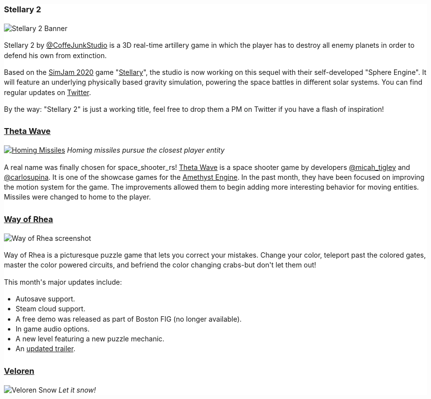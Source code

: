 [dwarf-world-discord]: https://discord.gg/vsRCxnY

### Stellary 2

![Stellary 2 Banner](stellary_2_banner.jpg)

Stellary 2 by [@CoffeJunkStudio][coffe-junk-studio] is a 3D
real-time artillery game in which the player has to destroy all enemy planets in
order to defend his own from extinction.

Based on the [SimJam 2020][simjam-2020] game
"[Stellary][stellary]", the studio is now
working on this sequel with their self-developed "Sphere Engine". It will
feature an underlying physically based gravity simulation, powering the space
battles in different solar systems. You can find regular updates on
[Twitter][coffe-junk-studio].

By the way: "Stellary 2" is just a working title, feel free to drop them a PM on
Twitter if you have a flash of inspiration!

[coffe-junk-studio]: https://twitter.com/CoffeJunkStudio
[simjam-2020]: https://itch.io/jam/dogpit-sim-jam
[stellary]: https://coffejunkstudio.itch.io/stellary

### [Theta Wave]

[![Homing Missiles](theta_wave_homing_missiles.gif)][Theta Wave]
_Homing missiles pursue the closest player entity_

 A real name was finally chosen for space_shooter_rs! [Theta Wave] is a space
 shooter game by developers [@micah_tigley] and [@carlosupina]. It is one of
 the showcase games for the [Amethyst Engine]. In the past month, they have
 been focused on improving the motion system for the game. The improvements
 allowed them to begin adding more interesting behavior for moving entities.
 Missiles were changed to home to the player.

[Theta Wave]: https://github.com/amethyst/theta-wave
[@micah_tigley]: https://twitter.com/micah_tigley
[@carlosupina]: https://twitter.com/carlosupina
[Amethyst Engine]: https://amethyst.rs/

### [Way of Rhea][wor-site]

![Way of Rhea screenshot](wor.jpg)

Way of Rhea is a picturesque puzzle game that lets you correct your mistakes.
Change your color, teleport past the colored gates, master the color powered
circuits, and befriend the color changing crabs-but don't let them out!

This month's major updates include:

- Autosave support.
- Steam cloud support.
- A free demo was released as part of Boston FIG (no longer available).
- In game audio options.
- A new level featuring a new puzzle mechanic.
- An [updated trailer][wor-trailer].

[wor-site]: https://www.anthropicstudios.com/way-of-rhea
[wor-trailer]: https://www.youtube.com/watch?v=PRifdHcaswc

### [Veloren][veloren]

![Veloren Snow](veloren-snow.gif)
_Let it snow!_


[Rust]: https://rust-lang.org
[join]: https://github.com/rust-gamedev/wg#join-the-fun
[pr]: https://github.com/rust-gamedev/rust-gamedev.github.io
[coordination]: https://github.com/rust-gamedev/rust-gamedev.github.io/issues?q=label%3Acoordination
[Rust]: https://rust-lang.org
[join]: https://github.com/rust-gamedev/wg#join-the-fun
[podcast-5]: https://rustgamedev.com/episodes/interview-with-alex-ene
[@_AlexEne_]: https://twitter.com/_Alex_Ene_
[dwarf-world]: https://dwarf.world
[gamedev-meetup-video]: https://www.youtube.com/watch?v=2L3w3UiEzAk
[rust-gamedev-discord]: https://discord.gg/yNtPTb2
[rust-gamedev-twitch]: https://www.twitch.tv/rustgamedevmeetup
[teki]: https://github.com/o2sh/teki
[teki-online]: https://o2sh.github.io/teki
[Tōhō]: https://en.wikipedia.org/wiki/Touhou_Project
[SDL2]: https://github.com/Rust-SDL2/rust-sdl2
[Legion]: https://crates.io/crates/legion
[wasm-pack]: https://rustwasm.github.io/wasm-pack
[fishgame]: https://github.com/heroiclabs/fishgame-macroquad
[fishgame-itch]: https://fedorgames.itch.io/fish-game?secret=UAVcggHn332a
[nakama]: https://heroiclabs.com/
[macroquad]: https://github.com/not-fl3/macroquad
[@mrDIMAS]: https://github.com/mrDIMAS
[rg3d]: https://github.com/mrDIMAS/rg3d
[Station Iapetus]: https://github.com/mrDIMAS/StationIapetus
[si-youtube]: https://www.youtube.com/watch?v=JCH2U5JOMlU
[SeniorSKY]: https://youtube.com/playlist?list=PLMmaJuk-D7iaObZyhyvc83tNwpx3ghzkY
[@pmathia0]: https://twitter.com/pmathia0
[oicana]: https://github.com/NiklasEi/oicana
[oicana-itch]: https://niklme.itch.io/oicana
[bevy]: https://bevyengine.org/
[kira-sound]: https://github.com/tesselode/kira
[kira-plugin]: https://github.com/NiklasEi/bevy_kira_audio
[rafael-itch]: https://itch.io/profile/m1nd0frafa3l
[nikl-twitter]: https://twitter.com/nikl_me
[katharos technology]: https://katharostech.com
[bounty-bros]: https://katharostech.com/post/bounty-bros-prototype-game
[bounty_bros_video]: https://katharostech.com/post/bounty-bros-prototype-game#video
[Bevy]: https://bevyengine.org
[LDtk]: https://ldtk.io
[@im_oab]: https://twitter.com/im_oab
[A/B Street]: https://github.com/a-b-street/abstreet
[@dabreegster]: https://twitter.com/CarlinoDustin
[Bruce]: https://github.com/BruceBrown
[Michael]: https://github.com/michaelkirk
[Yuwen]: https://www.yuwen-li.com/
[abst-web]: http://abstreet.s3-website.us-east-2.amazonaws.com/dev/game/?--dev&cambridge/maps/great_kneighton.bin
[Paddlers]: https://paddlers.ch
[paddlers-gh]: https://github.com/jakmeier/paddlers-browser-game
[paddlers-demo]: https://demo.paddlers.ch
[@jakmeier]: https://github.com/jakmeier
[stdweb]: https://github.com/koute/stdweb
[Quicksilver]: https://github.com/ryanisaacg/quicksilver
[paddle]: https://github.com/jakmeier/paddle
[paddlers-article]: https://www.jakobmeier.ch/blogging/Paddlers_5.html
[Antorum]: https://ratwizard.dev/dev-log/antorum
[@dooskington]: https://twitter.com/dooskington
[harvest-hero-discord]: https://discord.gg/3NU5tYwRxJ
[@bombfuse_dev]: https://twitter.com/bombfuse_dev
[Emerald]: https://github.com/Bombfuse/emerald
[@ddooby]: https://twitter.com/ddoobysnax
[veloren]: https://veloren.net
[Shotcaller]: https://github.com/amethyst/shotcaller
[shotcaller-Discord]: https://discord.gg/qvJyTYM
[bracket-lib]: https://github.com/thebracket/bracket-lib
[jojolepro/minigene]: https://github.com/jojolepro/minigene
[planks_ecs]: https://www.jojolepro.com/blog/2021-01-13_planks_ecs
[shotcaller-v0.4.0]: https://reddit.com/r/rust_gamedev/comments/kveih9/shotcaller_mobagame_v040
[zemeroth]: https://github.com/ozkriff/zemeroth
[@ozkriff]: https://twitter.com/ozkriff
[zemeroth-macroquad]: https://twitter.com/ozkriff/status/1332031459985682436
[zemeroth-audio]: https://twitter.com/ozkriff/status/1341052260885942272
[zemeroth-audio-details]: https://twitter.com/ozkriff/status/1346422661187035136
[quad-snd]: https://github.com/not-fl3/quad-snd
[hands-on-rust]: https://pragprog.com/titles/hwrust/hands-on-rust
[thebracket]: https://bracketproductions.com
[beta-books]: https://pragprog.com/support/#beta-books
[bracket-lib]: https://github.com/thebracket/bracket-lib
[rl-book]: https://bfnightly.bracketproductions.com/rustbook
[tri-scratch]: https://rust-tutorials.github.io/triangle-from-scratch
[tri-scratch-src]: https://github.com/rust-tutorials/triangle-from-scratch
[@Lokathor]: https://twitter.com/Lokathor
[tri-scratch-gl-win]: https://rust-tutorials.github.io/triangle-from-scratch/loading_opengl/win32.html
[tri-scratch-gl-wasm]: https://rust-tutorials.github.io/triangle-from-scratch/web_stuff/web_gl_with_bare_wasm.html
[win-icon]: https://anthropicstudios.com/2021/01/05/setting-a-rust-windows-exe-icon
[anthropic]: https://anthropicstudios.com
[Exploring WebSocket with Rust and Tide]: https://javierviola.com/post/exploring-websocket-with-rust-and-tide/
[Tide]: https://github.com/http-rs/tide
[tic-tac-tide]: https://tic-tac-tide.labs.javierviola.com/
[ggez]: https://crates.io/crates/ggez
[ggez-github]: https://github.com/ggez/ggez/milestone/6
[tetra]: https://github.com/17cupsofcoffee/tetra
[tetra-changelog]: https://github.com/17cupsofcoffee/tetra/blob/main/CHANGELOG.md
[tetra-06-changelog]: https://github.com/17cupsofcoffee/tetra/blob/0.6/CHANGELOG.md
[Dotrix]: https://dotrix.rs
[lowenware-discord]: https://discord.com/invite/DrzwBysNRd
[lowenware-youtube]: https://youtube.com/channel/UCdriNXRizbBFQhqZefaw44A
[@lowenware]: https://twitter.com/lowenware
[rg3d]: https://github.com/mrDIMAS/rg3d
[rg3d_discord]: https://discord.gg/xENF5Uh
[rg3d_twitter]: https://twitter.com/DmitryNStepanov
[rusty_editor]: https://github.com/mrDIMAS/rusty-editor
[rkyv]: https://github.com/djkoloski/rkyv
[rkyv-book]: https://djkoloski.github.io/rkyv
[rkyv-v0.4]: https://github.com/djkoloski/rkyv/milestone/5
[Mun]: https://mun-lang.org
[mun-january]: https://mun-lang.org/blog/2021/02/05/this-month-january
[gamelisp]: https://gamelisp.rs
[gamelisp-src]: https://github.com/fleabitdev/glsp
[gamelisp-playground]: https://gamelisp.rs/playground
[gamelisp-changelog]: https://github.com/fleabitdev/glsp/blob/master/CHANGELOG.md
[@fleabitdev]: https://twitter.com/fleabitdev
[gamelisp-doc-bindings]: <https://gamelisp.rs/reference/rust-bindings.html>
[LDtk-rs]: https://github.com/katharostech/ldtk-rs
[LDtk]: https://ldtk.io
[bevy_ldtk]: https://github.com/katharostech/bevy_ldtk
[ldtk]: https://ldtk.io
["cavernas"]: https://adamatomic.itch.io/cavernas
[Kira]: https://github.com/tesselode/kira
[@tesselode]: https://twitter.com/tesselode
[dimforge]: https://dimforge.com/
[dimforge-update]: https://dimforge.com/blog/2021/01/29/this-month-in-dimforge
[Parry]: https://parry.rs
[Rapier]: https://rapier.rs
[gfx-rs]: https://github.com/gfx-rs/gfx
[wgpu-rs]: https://github.com/gfx-rs/wgpu-rs
[gfx blog post]: https://gfx-rs.github.io/2021/02/02/release-0.7.html
[WGSL]: https://gpuweb.github.io/gpuweb/wgsl.html
[naga]: https://github.com/gfx-rs/naga
[imgui-rs]: https://github.com/imgui-rs/imgui-rs
[version 0.7]: https://github.com/imgui-rs/imgui-rs/releases/tag/v0.7.0
[egui]: https://github.com/emilk/egui
[online demo]: https://emilk.github.io/egui
[version 0.8]: https://github.com/emilk/egui/blob/master/CHANGELOG.md#080---2021-01-17---grid-layout--new-visual-style
[bevy_egui]: https://github.com/mvlabat/bevy_egui
[bevy_webgl2]: https://github.com/mrk-its/bevy_webgl2
[@adam-mcdaniel]: https://github.com/adam-mcdaniel
[chess-engine]: https://github.com/adam-mcdaniel/chess-engine
[chess-gui]: https://github.com/adam-mcdaniel/chess-engine/tree/main/examples/chess-gui
[chess-web]: https://adam-mcdaniel.github.io/chess-engine/docs/book/index.html#average-ai
[dcli]: https://github.com/mikechambers/dcli
[@mikechambers]: www.mikechambers.com
[destiny-api]: https://github.com/Bungie-net/api
[@tgjones]: https://github.com/tgjones
[shader-playground]: http://shader-playground.timjones.io
[shader-playground-src]: https://github.com/tgjones/shader-playground
[rust-gpu]: https://github.com/EmbarkStudios/rust-gpu
[embark.rs]: https://embark.rs
[embark-open-issues]: https://github.com/search?q=user:EmbarkStudios+state:open
[gfx-issues]: https://github.com/gfx-rs/gfx/issues?q=is%3Aissue+is%3Aopen+label%3Acontributor-friendly
[wgpu-help-wanted]: https://github.com/gfx-rs/wgpu-rs/issues?q=is%3Aissue+is%3Aopen+label%3A%22help+wanted%22
[luminance-fruits]: https://github.com/phaazon/luminance-rs/issues?q=is%3Aissue+is%3Aopen+label%3A%22low+hanging+fruit%22
[ggez-issues]: https://github.com/ggez/ggez/labels/%2AGOOD%20FIRST%20ISSUE%2A
[veloren-beginner]: https://gitlab.com/veloren/veloren/issues?label_name=beginner
[amethyst-issues]: https://github.com/amethyst/amethyst/issues?q=is%3Aissue+is%3Aopen+label%3A%22good+first+issue%22
[abstreet-issues]: https://github.com/a-b-street/abstreet/issues?q=is%3Aissue+is%3Aopen+label%3A%22good+first+issue%22
[mun-issues]: https://github.com/mun-lang/mun/labels/good%20first%20issue
[simm-issues]: https://github.com/mkhan45/SIMple-Mechanics/labels/good%20first%20issue
[bevy-issues]: https://github.com/bevyengine/bevy/labels/good%20first%20issue
[/r/rust_gamedev]: https://reddit.com/r/rust_gamedev
[@rust_gamedev]: https://twitter.com/rust_gamedev
[pr]: https://github.com/rust-gamedev/rust-gamedev.github.io